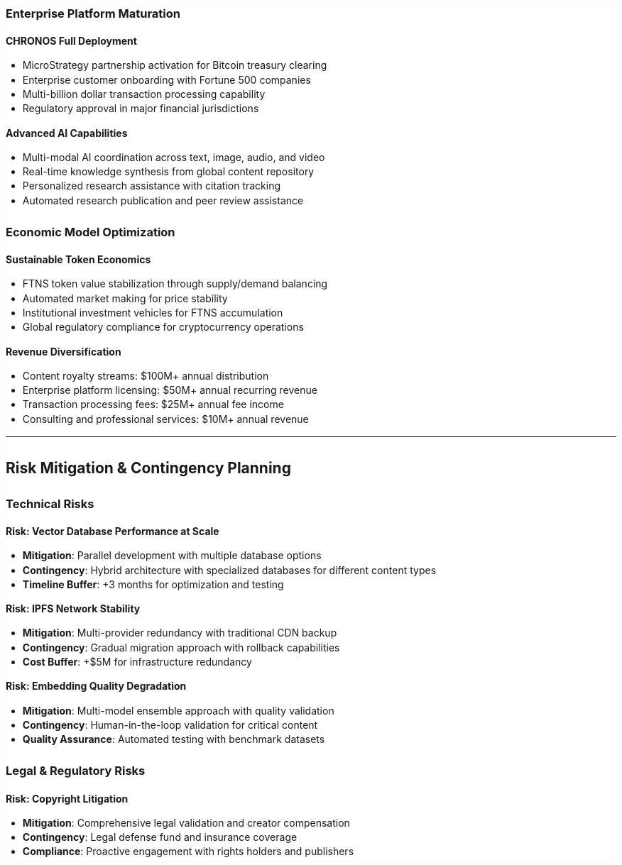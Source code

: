 ### Enterprise Platform Maturation

**CHRONOS Full Deployment**
- MicroStrategy partnership activation for Bitcoin treasury clearing
- Enterprise customer onboarding with Fortune 500 companies
- Multi-billion dollar transaction processing capability
- Regulatory approval in major financial jurisdictions

**Advanced AI Capabilities**
- Multi-modal AI coordination across text, image, audio, and video
- Real-time knowledge synthesis from global content repository
- Personalized research assistance with citation tracking
- Automated research publication and peer review assistance

### Economic Model Optimization

**Sustainable Token Economics**
- FTNS token value stabilization through supply/demand balancing
- Automated market making for price stability
- Institutional investment vehicles for FTNS accumulation
- Global regulatory compliance for cryptocurrency operations

**Revenue Diversification**
- Content royalty streams: $100M+ annual distribution
- Enterprise platform licensing: $50M+ annual recurring revenue
- Transaction processing fees: $25M+ annual fee income
- Consulting and professional services: $10M+ annual revenue

---

## Risk Mitigation & Contingency Planning

### Technical Risks

**Risk: Vector Database Performance at Scale**
- **Mitigation**: Parallel development with multiple database options
- **Contingency**: Hybrid architecture with specialized databases for different content types
- **Timeline Buffer**: +3 months for optimization and testing

**Risk: IPFS Network Stability**
- **Mitigation**: Multi-provider redundancy with traditional CDN backup
- **Contingency**: Gradual migration approach with rollback capabilities
- **Cost Buffer**: +$5M for infrastructure redundancy

**Risk: Embedding Quality Degradation**
- **Mitigation**: Multi-model ensemble approach with quality validation
- **Contingency**: Human-in-the-loop validation for critical content
- **Quality Assurance**: Automated testing with benchmark datasets

### Legal & Regulatory Risks

**Risk: Copyright Litigation**
- **Mitigation**: Comprehensive legal validation and creator compensation
- **Contingency**: Legal defense fund and insurance coverage
- **Compliance**: Proactive engagement with rights holders and publishers
